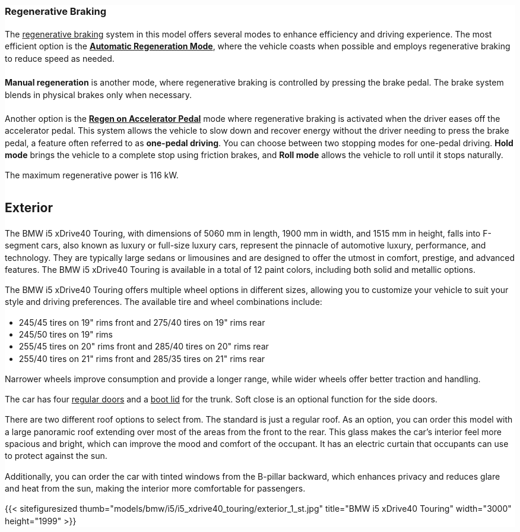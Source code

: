 ### Regenerative Braking

The [regenerative braking](../../../../technology/regen/) system in this model offers several modes to enhance efficiency and driving experience. The most efficient option is the [**Automatic Regeneration Mode**](../../../../technology/regen/#automatic-regen-adaptive), where the vehicle coasts when possible and employs regenerative braking to reduce speed as needed. <br /><br />**Manual regeneration** is another mode, where regenerative braking is controlled by pressing the brake pedal. The brake system blends in physical brakes only when necessary. <br /><br/>  Another option is the [**Regen on Accelerator Pedal**](../../../../technology/regen/#one-pedal-driving) mode where regenerative braking is activated when the driver eases off the accelerator pedal.  This system allows the vehicle to slow down and recover energy without the driver needing to press the brake pedal, a feature often referred to as **one-pedal driving**. You can choose between two stopping modes for one-pedal driving. **Hold mode** brings the vehicle to a complete stop using friction brakes, and **Roll mode** allows the vehicle to roll until it stops naturally.

The maximum regenerative power is 116 kW.

<a id="section-exterior" style="display: block; position: relative; top: -60px; visibility: hidden;"></a>

## Exterior

The BMW i5 xDrive40 Touring, with dimensions of 5060 mm in length, 1900 mm in width, and 1515 mm in height, falls into F-segment cars, also known as luxury or full-size luxury cars, represent the pinnacle of automotive luxury, performance, and technology. They are typically large sedans or limousines and are designed to offer the utmost in comfort, prestige, and advanced features. The BMW i5 xDrive40 Touring is available in a total of 12 paint colors, including both solid and metallic options.

The BMW i5 xDrive40 Touring offers multiple wheel options in different sizes, allowing you to customize your vehicle to suit your style and driving preferences. The available tire and wheel combinations include:

- 245/45 tires on 19" rims front and 275/40 tires on 19" rims rear
- 245/50 tires on 19" rims
- 255/45 tires on 20" rims front and 285/40 tires on 20" rims rear
- 255/40 tires on 21" rims front and 285/35 tires on 21" rims rear

Narrower wheels improve consumption and provide a longer range, while wider wheels offer better traction and handling.

The car has four [regular doors](../../../../technology/doors/) and a [boot lid](../../../../technology/doors/#boot-lid) for the trunk. Soft close is an optional function for the side doors.

There are two different roof options to select from. The standard is just a regular roof. As an option, you can order this model with a large panoramic roof extending over most of the areas from the front to the rear. This glass makes the car’s interior feel more spacious and bright, which can improve the mood and comfort of the occupant. It has an electric curtain that occupants can use to protect against the sun.

Additionally, you can order the car with tinted windows from the B-pillar backward, which enhances privacy and reduces glare and heat from the sun, making the interior more comfortable for passengers.

{{< sitefiguresized thumb="models/bmw/i5/i5_xdrive40_touring/exterior_1_st.jpg" title="BMW i5 xDrive40 Touring" width="3000" height="1999"  >}}
